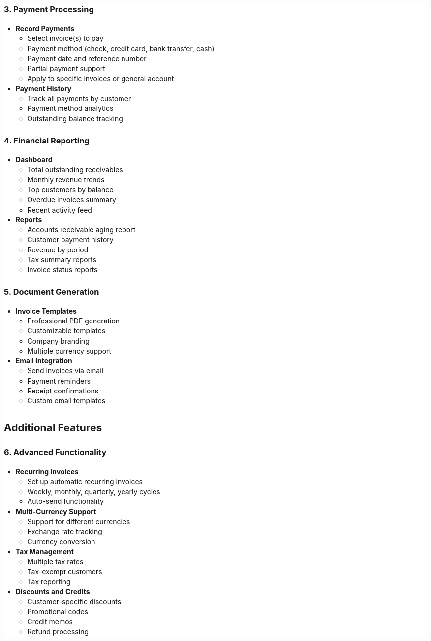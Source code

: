 ### 3. Payment Processing
- **Record Payments**
  - Select invoice(s) to pay
  - Payment method (check, credit card, bank transfer, cash)
  - Payment date and reference number
  - Partial payment support
  - Apply to specific invoices or general account
- **Payment History**
  - Track all payments by customer
  - Payment method analytics
  - Outstanding balance tracking

### 4. Financial Reporting
- **Dashboard**
  - Total outstanding receivables
  - Monthly revenue trends
  - Top customers by balance
  - Overdue invoices summary
  - Recent activity feed
- **Reports**
  - Accounts receivable aging report
  - Customer payment history
  - Revenue by period
  - Tax summary reports
  - Invoice status reports

### 5. Document Generation
- **Invoice Templates**
  - Professional PDF generation
  - Customizable templates
  - Company branding
  - Multiple currency support
- **Email Integration**
  - Send invoices via email
  - Payment reminders
  - Receipt confirmations
  - Custom email templates

## Additional Features

### 6. Advanced Functionality
- **Recurring Invoices**
  - Set up automatic recurring invoices
  - Weekly, monthly, quarterly, yearly cycles
  - Auto-send functionality
- **Multi-Currency Support**
  - Support for different currencies
  - Exchange rate tracking
  - Currency conversion
- **Tax Management**
  - Multiple tax rates
  - Tax-exempt customers
  - Tax reporting
- **Discounts and Credits**
  - Customer-specific discounts
  - Promotional codes
  - Credit memos
  - Refund processing
